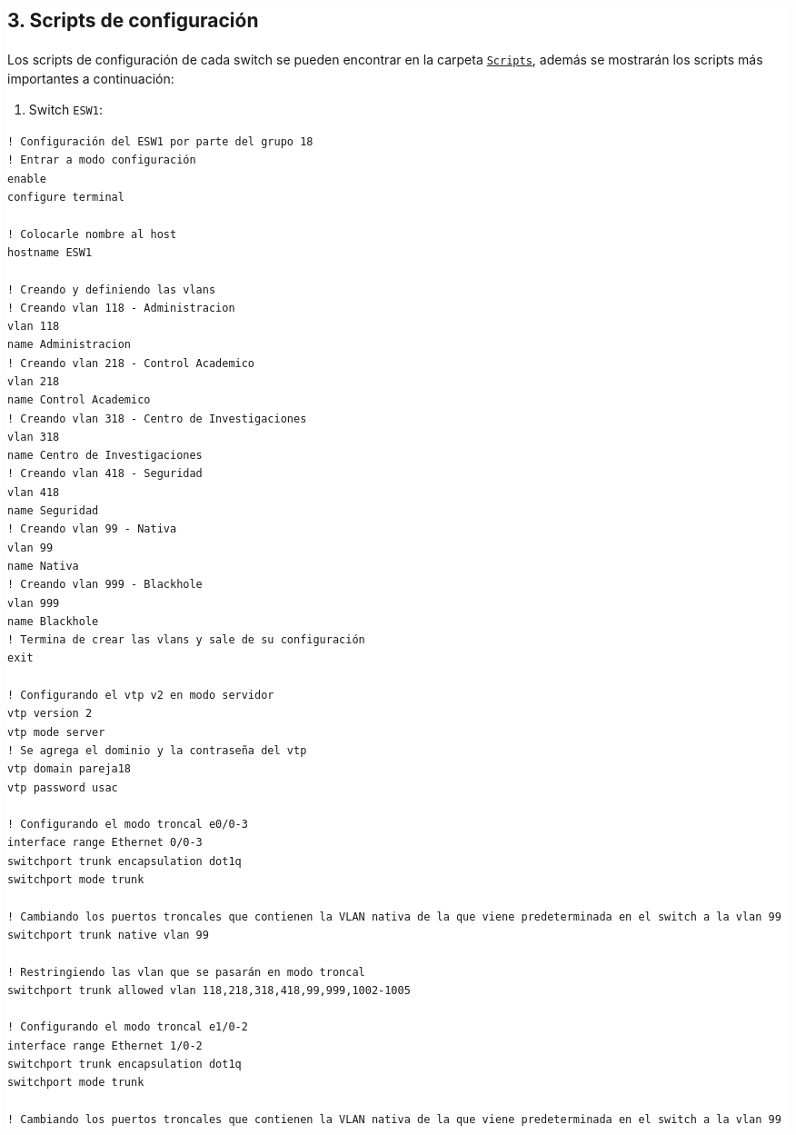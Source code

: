 ## 3. Scripts de configuración

Los scripts de configuración de cada switch se pueden encontrar en la carpeta [`Scripts`](./Scripts/), además se mostrarán los scripts más importantes a continuación:

1. Switch `ESW1`:

```
! Configuración del ESW1 por parte del grupo 18
! Entrar a modo configuración
enable
configure terminal

! Colocarle nombre al host
hostname ESW1

! Creando y definiendo las vlans
! Creando vlan 118 - Administracion
vlan 118
name Administracion
! Creando vlan 218 - Control Academico
vlan 218
name Control Academico
! Creando vlan 318 - Centro de Investigaciones
vlan 318
name Centro de Investigaciones
! Creando vlan 418 - Seguridad
vlan 418
name Seguridad
! Creando vlan 99 - Nativa
vlan 99
name Nativa
! Creando vlan 999 - Blackhole
vlan 999
name Blackhole
! Termina de crear las vlans y sale de su configuración
exit

! Configurando el vtp v2 en modo servidor
vtp version 2
vtp mode server
! Se agrega el dominio y la contraseña del vtp
vtp domain pareja18
vtp password usac

! Configurando el modo troncal e0/0-3
interface range Ethernet 0/0-3
switchport trunk encapsulation dot1q
switchport mode trunk

! Cambiando los puertos troncales que contienen la VLAN nativa de la que viene predeterminada en el switch a la vlan 99
switchport trunk native vlan 99

! Restringiendo las vlan que se pasarán en modo troncal
switchport trunk allowed vlan 118,218,318,418,99,999,1002-1005

! Configurando el modo troncal e1/0-2
interface range Ethernet 1/0-2
switchport trunk encapsulation dot1q
switchport mode trunk

! Cambiando los puertos troncales que contienen la VLAN nativa de la que viene predeterminada en el switch a la vlan 99
```